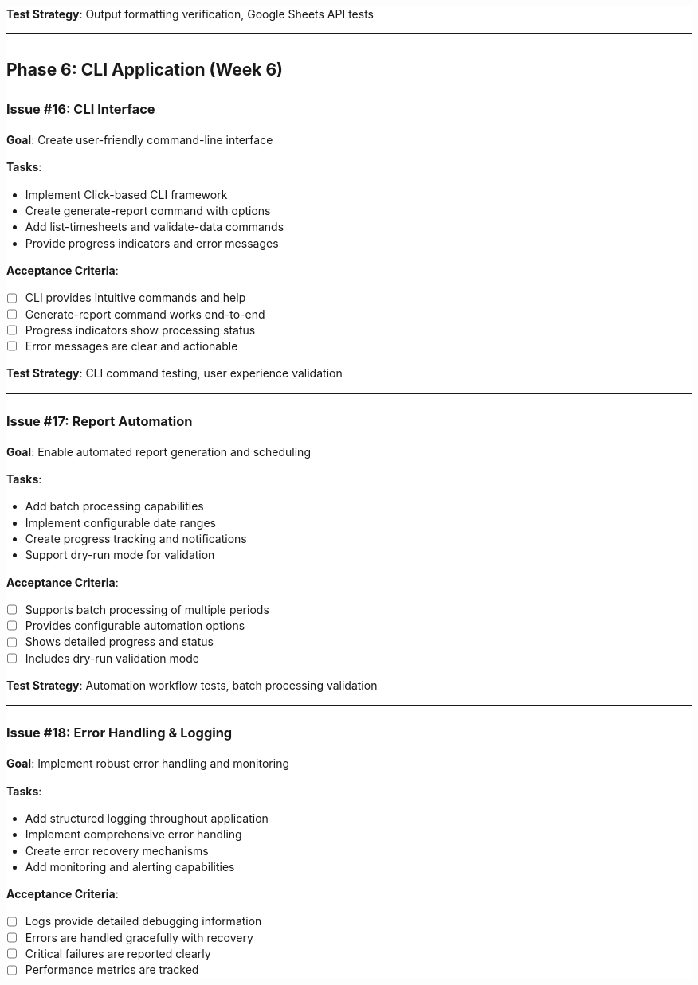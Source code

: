 **Test Strategy**: Output formatting verification, Google Sheets API tests

---

## Phase 6: CLI Application (Week 6)

### Issue #16: CLI Interface
**Goal**: Create user-friendly command-line interface

**Tasks**:
- Implement Click-based CLI framework
- Create generate-report command with options
- Add list-timesheets and validate-data commands
- Provide progress indicators and error messages

**Acceptance Criteria**:
- [ ] CLI provides intuitive commands and help
- [ ] Generate-report command works end-to-end
- [ ] Progress indicators show processing status
- [ ] Error messages are clear and actionable

**Test Strategy**: CLI command testing, user experience validation

---

### Issue #17: Report Automation
**Goal**: Enable automated report generation and scheduling

**Tasks**:
- Add batch processing capabilities
- Implement configurable date ranges
- Create progress tracking and notifications
- Support dry-run mode for validation

**Acceptance Criteria**:
- [ ] Supports batch processing of multiple periods
- [ ] Provides configurable automation options
- [ ] Shows detailed progress and status
- [ ] Includes dry-run validation mode

**Test Strategy**: Automation workflow tests, batch processing validation

---

### Issue #18: Error Handling & Logging
**Goal**: Implement robust error handling and monitoring

**Tasks**:
- Add structured logging throughout application
- Implement comprehensive error handling
- Create error recovery mechanisms
- Add monitoring and alerting capabilities

**Acceptance Criteria**:
- [ ] Logs provide detailed debugging information
- [ ] Errors are handled gracefully with recovery
- [ ] Critical failures are reported clearly
- [ ] Performance metrics are tracked
